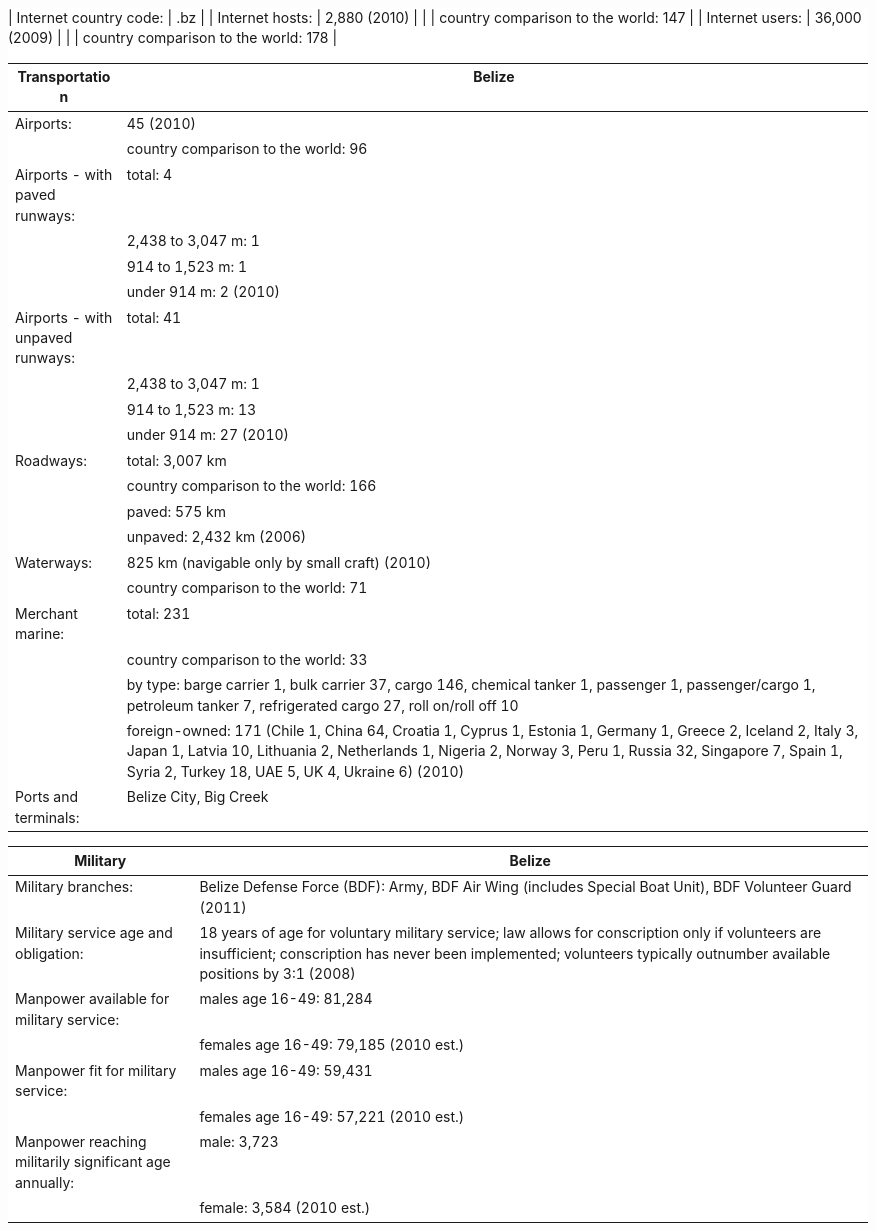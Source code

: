 | Internet country code: | .bz |
| Internet hosts: | 2,880 (2010) |
| | country comparison to the world: 147 |
| Internet users: | 36,000 (2009) |
| | country comparison to the world: 178 |


| Transportation | Belize |
| --- | --- |
| Airports: | 45 (2010) |
| | country comparison to the world: 96 |
| Airports - with paved runways: | total: 4 |
| | 2,438 to 3,047 m: 1 |
| | 914 to 1,523 m: 1 |
| | under 914 m: 2 (2010) |
| Airports - with unpaved runways: | total: 41 |
| | 2,438 to 3,047 m: 1 |
| | 914 to 1,523 m: 13 |
| | under 914 m: 27 (2010) |
| Roadways: | total: 3,007 km |
| | country comparison to the world: 166 |
| | paved: 575 km |
| | unpaved: 2,432 km (2006) |
| Waterways: | 825 km (navigable only by small craft) (2010) |
| | country comparison to the world: 71 |
| Merchant marine: | total: 231 |
| | country comparison to the world: 33 |
| | by type: barge carrier 1, bulk carrier 37, cargo 146, chemical tanker 1, passenger 1, passenger/cargo 1, petroleum tanker 7, refrigerated cargo 27, roll on/roll off 10 |
| | foreign-owned: 171 (Chile 1, China 64, Croatia 1, Cyprus 1, Estonia 1, Germany 1, Greece 2, Iceland 2, Italy 3, Japan 1, Latvia 10, Lithuania 2, Netherlands 1, Nigeria 2, Norway 3, Peru 1, Russia 32, Singapore 7, Spain 1, Syria 2, Turkey 18, UAE 5, UK 4, Ukraine 6) (2010) |
| Ports and terminals: | Belize City, Big Creek |


| Military | Belize |
| --- | --- |
| Military branches: | Belize Defense Force (BDF): Army, BDF Air Wing (includes Special Boat Unit), BDF Volunteer Guard (2011) |
| Military service age and obligation: | 18 years of age for voluntary military service; law allows for conscription only if volunteers are insufficient; conscription has never been implemented; volunteers typically outnumber available positions by 3:1 (2008) |
| Manpower available for military service: | males age 16-49: 81,284 |
| | females age 16-49: 79,185 (2010 est.) |
| Manpower fit for military service: | males age 16-49: 59,431 |
| | females age 16-49: 57,221 (2010 est.) |
| Manpower reaching militarily significant age annually: | male: 3,723 |
| | female: 3,584 (2010 est.) |